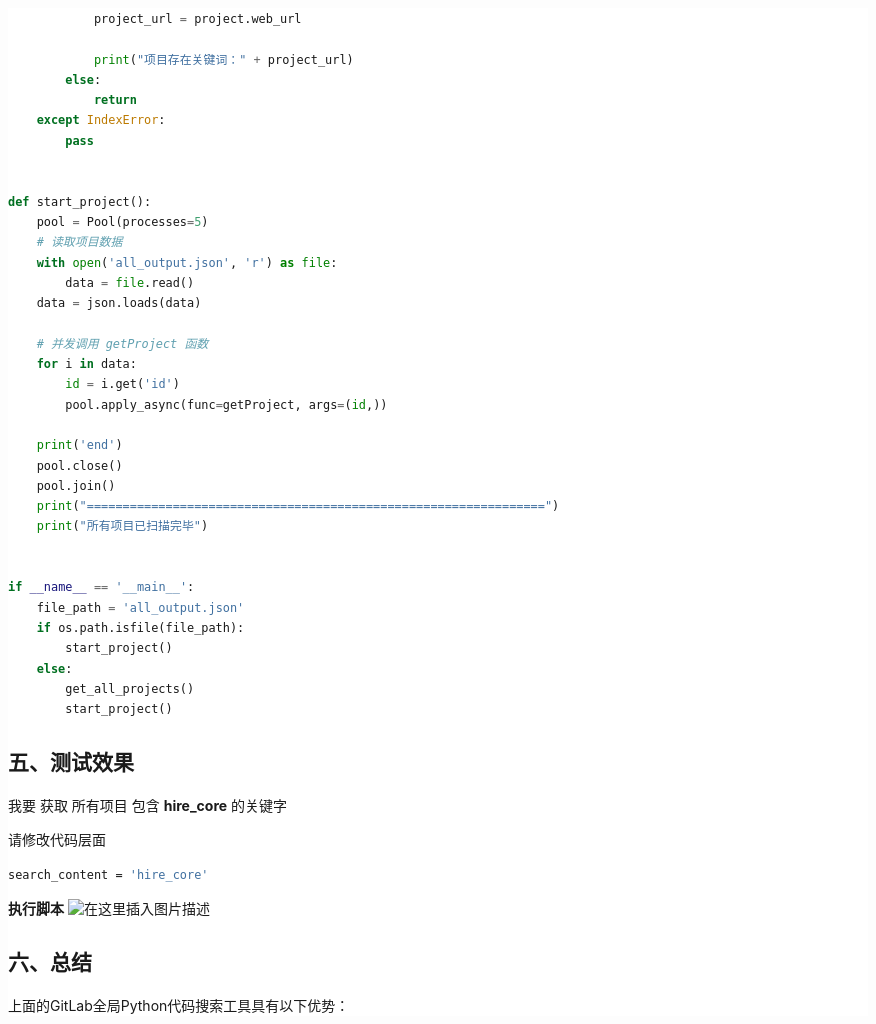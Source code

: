 ```python
            project_url = project.web_url

            print("项目存在关键词：" + project_url)
        else:
            return
    except IndexError:
        pass


def start_project():
    pool = Pool(processes=5)
    # 读取项目数据
    with open('all_output.json', 'r') as file:
        data = file.read()
    data = json.loads(data)

    # 并发调用 getProject 函数
    for i in data:
        id = i.get('id')
        pool.apply_async(func=getProject, args=(id,))

    print('end')
    pool.close()
    pool.join()
    print("================================================================")
    print("所有项目已扫描完毕")


if __name__ == '__main__':
    file_path = 'all_output.json'
    if os.path.isfile(file_path):
        start_project()
    else:
        get_all_projects()
        start_project()

```

## 五、测试效果
我要 获取 所有项目  包含 **hire_core**  的关键字

请修改代码层面
```bash
search_content = 'hire_core'
```

**执行脚本**
![在这里插入图片描述](../../image/211e700d56264206b57d6daf6c39aac7.png)

##  六、总结
上面的GitLab全局Python代码搜索工具具有以下优势：
